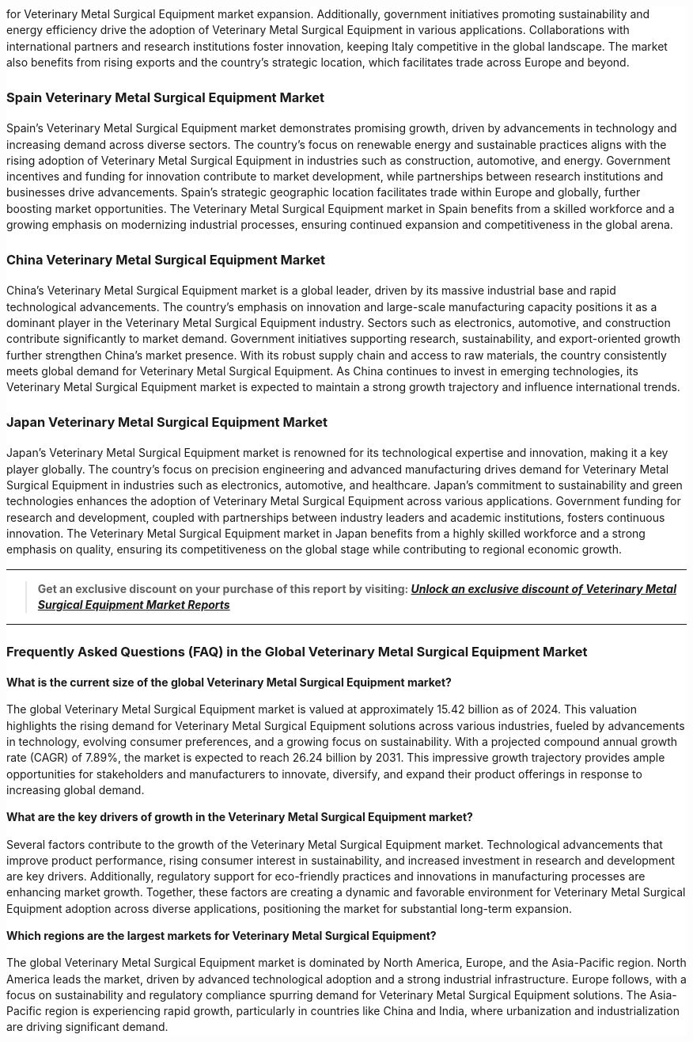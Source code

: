 for Veterinary Metal Surgical Equipment market expansion. Additionally, government initiatives promoting sustainability and energy efficiency drive the adoption of Veterinary Metal Surgical Equipment in various applications. Collaborations with international partners and research institutions foster innovation, keeping Italy competitive in the global landscape. The market also benefits from rising exports and the country&rsquo;s strategic location, which facilitates trade across Europe and beyond.</p><h3>Spain Veterinary Metal Surgical Equipment Market</h3><p>Spain&rsquo;s Veterinary Metal Surgical Equipment market demonstrates promising growth, driven by advancements in technology and increasing demand across diverse sectors. The country&rsquo;s focus on renewable energy and sustainable practices aligns with the rising adoption of Veterinary Metal Surgical Equipment in industries such as construction, automotive, and energy. Government incentives and funding for innovation contribute to market development, while partnerships between research institutions and businesses drive advancements. Spain&rsquo;s strategic geographic location facilitates trade within Europe and globally, further boosting market opportunities. The Veterinary Metal Surgical Equipment market in Spain benefits from a skilled workforce and a growing emphasis on modernizing industrial processes, ensuring continued expansion and competitiveness in the global arena.</p><h3>China Veterinary Metal Surgical Equipment Market</h3><p>China&rsquo;s Veterinary Metal Surgical Equipment market is a global leader, driven by its massive industrial base and rapid technological advancements. The country&rsquo;s emphasis on innovation and large-scale manufacturing capacity positions it as a dominant player in the Veterinary Metal Surgical Equipment industry. Sectors such as electronics, automotive, and construction contribute significantly to market demand. Government initiatives supporting research, sustainability, and export-oriented growth further strengthen China&rsquo;s market presence. With its robust supply chain and access to raw materials, the country consistently meets global demand for Veterinary Metal Surgical Equipment. As China continues to invest in emerging technologies, its Veterinary Metal Surgical Equipment market is expected to maintain a strong growth trajectory and influence international trends.</p><h3>Japan Veterinary Metal Surgical Equipment Market</h3><p>Japan&rsquo;s Veterinary Metal Surgical Equipment market is renowned for its technological expertise and innovation, making it a key player globally. The country&rsquo;s focus on precision engineering and advanced manufacturing drives demand for Veterinary Metal Surgical Equipment in industries such as electronics, automotive, and healthcare. Japan&rsquo;s commitment to sustainability and green technologies enhances the adoption of Veterinary Metal Surgical Equipment across various applications. Government funding for research and development, coupled with partnerships between industry leaders and academic institutions, fosters continuous innovation. The Veterinary Metal Surgical Equipment market in Japan benefits from a highly skilled workforce and a strong emphasis on quality, ensuring its competitiveness on the global stage while contributing to regional economic growth.</p><hr /><blockquote><p><strong>Get an exclusive discount on your purchase of this report by visiting: <em><a href="://marketresearchpulse.com/ask-for-discount/6008?utm_source=Github&amp;utm_medium=020">Unlock an exclusive discount of Veterinary Metal Surgical Equipment Market Reports</a></em>&nbsp;</strong></p></blockquote><hr /><h3>Frequently Asked Questions (FAQ) in the Global Veterinary Metal Surgical Equipment Market</h3><p><strong>What is the current size of the global Veterinary Metal Surgical Equipment market?</strong></p><p>The global Veterinary Metal Surgical Equipment market is valued at approximately 15.42 billion as of 2024. This valuation highlights the rising demand for Veterinary Metal Surgical Equipment solutions across various industries, fueled by advancements in technology, evolving consumer preferences, and a growing focus on sustainability. With a projected compound annual growth rate (CAGR) of 7.89%, the market is expected to reach 26.24 billion by 2031. This impressive growth trajectory provides ample opportunities for stakeholders and manufacturers to innovate, diversify, and expand their product offerings in response to increasing global demand.</p><p><strong>What are the key drivers of growth in the Veterinary Metal Surgical Equipment market?</strong></p><p>Several factors contribute to the growth of the Veterinary Metal Surgical Equipment market. Technological advancements that improve product performance, rising consumer interest in sustainability, and increased investment in research and development are key drivers. Additionally, regulatory support for eco-friendly practices and innovations in manufacturing processes are enhancing market growth. Together, these factors are creating a dynamic and favorable environment for Veterinary Metal Surgical Equipment adoption across diverse applications, positioning the market for substantial long-term expansion.</p><p><strong>Which regions are the largest markets for Veterinary Metal Surgical Equipment?</strong></p><p>The global Veterinary Metal Surgical Equipment market is dominated by North America, Europe, and the Asia-Pacific region. North America leads the market, driven by advanced technological adoption and a strong industrial infrastructure. Europe follows, with a focus on sustainability and regulatory compliance spurring demand for Veterinary Metal Surgical Equipment solutions. The Asia-Pacific region is experiencing rapid growth, particularly in countries like China and India, where urbanization and industrialization are driving significant demand.